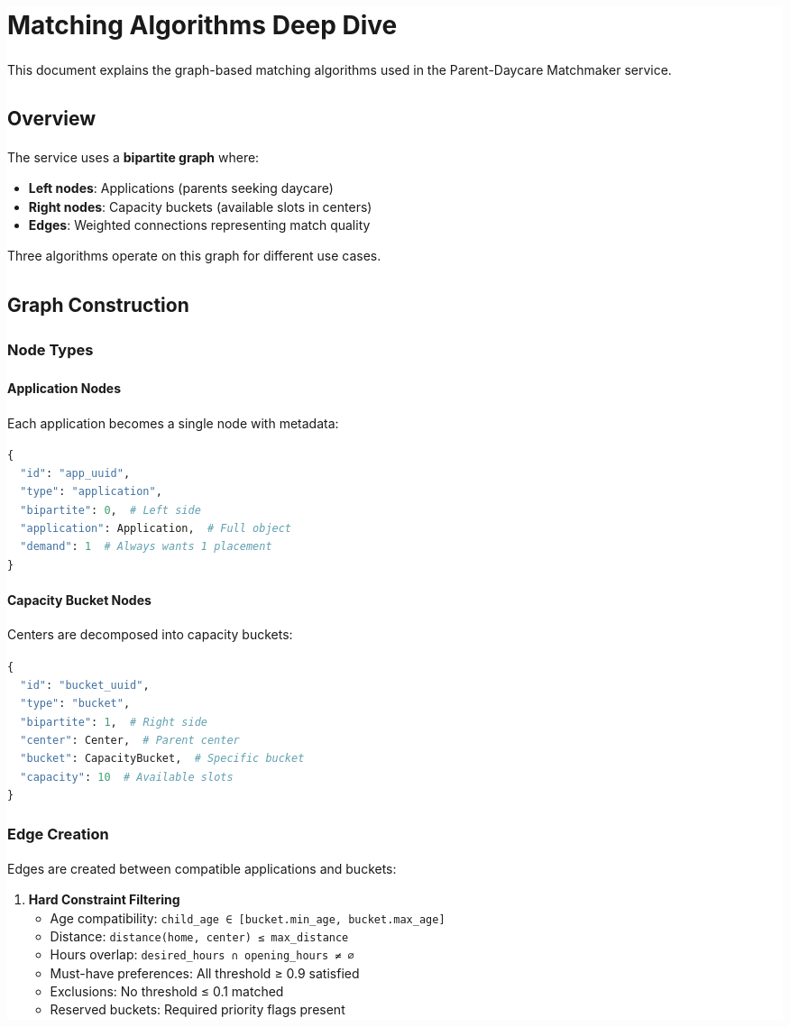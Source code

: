 # Matching Algorithms Deep Dive

This document explains the graph-based matching algorithms used in the Parent-Daycare Matchmaker service.

## Overview

The service uses a **bipartite graph** where:
- **Left nodes**: Applications (parents seeking daycare)
- **Right nodes**: Capacity buckets (available slots in centers)
- **Edges**: Weighted connections representing match quality

Three algorithms operate on this graph for different use cases.

## Graph Construction

### Node Types

#### Application Nodes
Each application becomes a single node with metadata:
```python
{
  "id": "app_uuid",
  "type": "application", 
  "bipartite": 0,  # Left side
  "application": Application,  # Full object
  "demand": 1  # Always wants 1 placement
}
```

#### Capacity Bucket Nodes
Centers are decomposed into capacity buckets:
```python
{
  "id": "bucket_uuid",
  "type": "bucket",
  "bipartite": 1,  # Right side
  "center": Center,  # Parent center
  "bucket": CapacityBucket,  # Specific bucket
  "capacity": 10  # Available slots
}
```

### Edge Creation

Edges are created between compatible applications and buckets:

1. **Hard Constraint Filtering**
   - Age compatibility: `child_age ∈ [bucket.min_age, bucket.max_age]`
   - Distance: `distance(home, center) ≤ max_distance`  
   - Hours overlap: `desired_hours ∩ opening_hours ≠ ∅`
   - Must-have preferences: All threshold ≥ 0.9 satisfied
   - Exclusions: No threshold ≤ 0.1 matched
   - Reserved buckets: Required priority flags present
